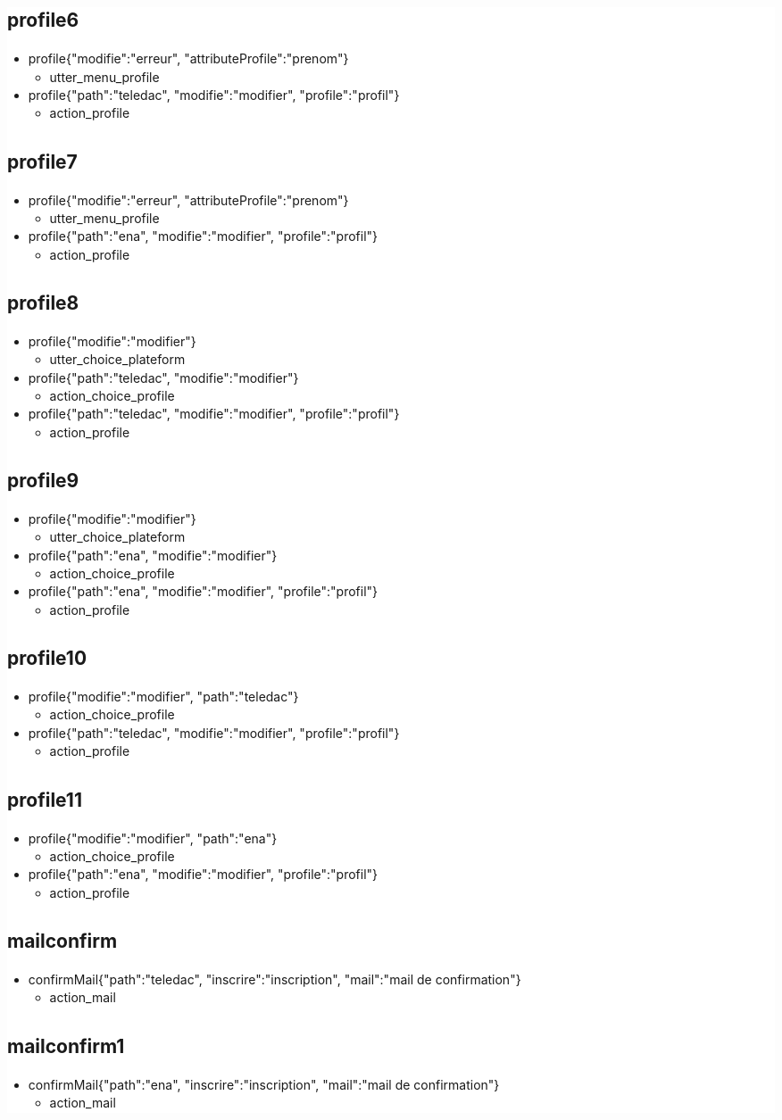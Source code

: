## profile6
* profile{"modifie":"erreur", "attributeProfile":"prenom"}
  - utter_menu_profile
* profile{"path":"teledac", "modifie":"modifier", "profile":"profil"}
  - action_profile
  
## profile7
* profile{"modifie":"erreur", "attributeProfile":"prenom"}
  - utter_menu_profile
* profile{"path":"ena", "modifie":"modifier", "profile":"profil"}
  - action_profile
  
## profile8
* profile{"modifie":"modifier"}
  - utter_choice_plateform
* profile{"path":"teledac", "modifie":"modifier"}
  - action_choice_profile
* profile{"path":"teledac", "modifie":"modifier", "profile":"profil"}
  - action_profile
  
## profile9
* profile{"modifie":"modifier"}
  - utter_choice_plateform
* profile{"path":"ena", "modifie":"modifier"}
  - action_choice_profile
* profile{"path":"ena", "modifie":"modifier", "profile":"profil"}
  - action_profile
  
## profile10
* profile{"modifie":"modifier", "path":"teledac"}
  - action_choice_profile
* profile{"path":"teledac", "modifie":"modifier", "profile":"profil"}
  - action_profile
  
## profile11
* profile{"modifie":"modifier", "path":"ena"}
  - action_choice_profile
* profile{"path":"ena", "modifie":"modifier", "profile":"profil"}
  - action_profile
  
## mailconfirm
* confirmMail{"path":"teledac", "inscrire":"inscription", "mail":"mail de confirmation"}
  - action_mail
  
## mailconfirm1
* confirmMail{"path":"ena", "inscrire":"inscription", "mail":"mail de confirmation"}
  - action_mail
  